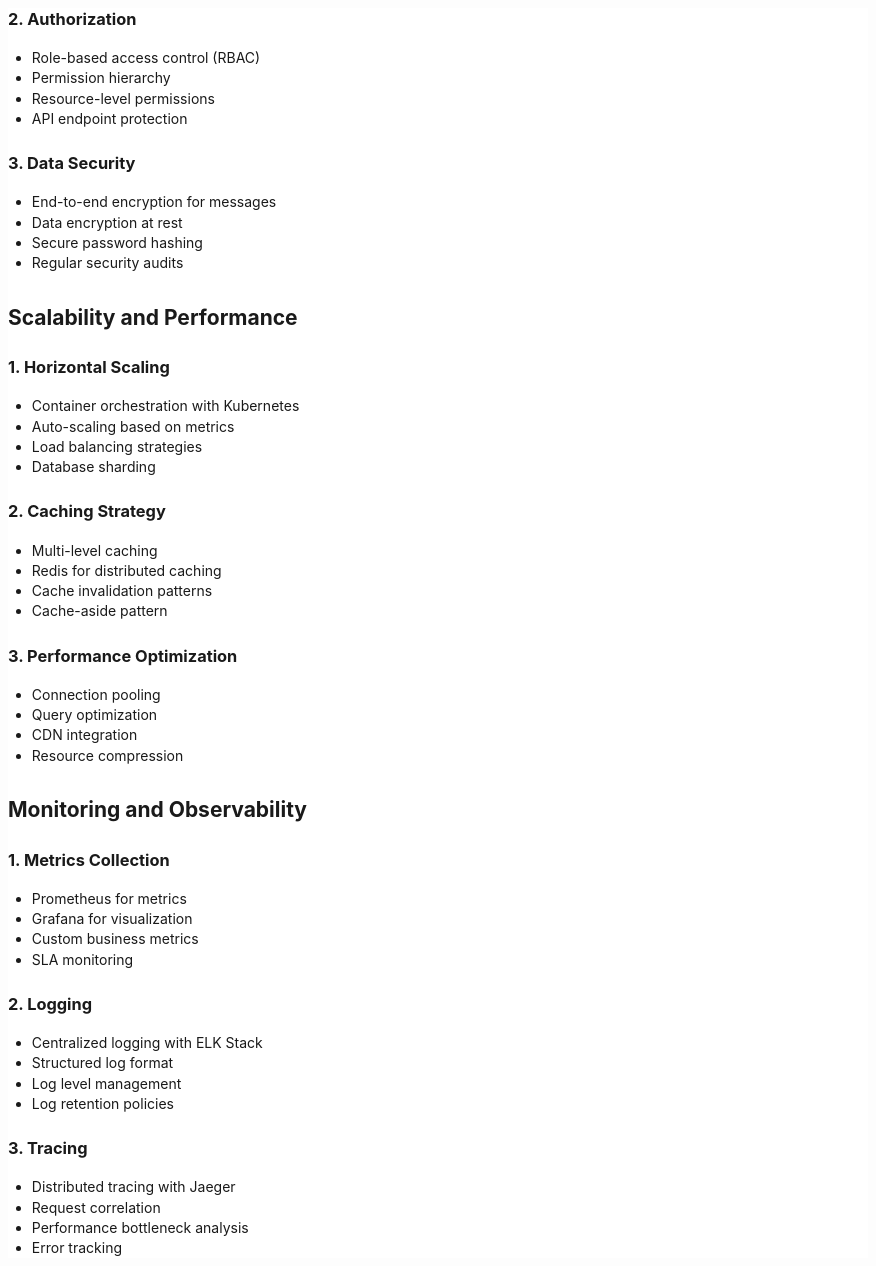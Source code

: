### 2. Authorization
- Role-based access control (RBAC)
- Permission hierarchy
- Resource-level permissions
- API endpoint protection

### 3. Data Security
- End-to-end encryption for messages
- Data encryption at rest
- Secure password hashing
- Regular security audits

## Scalability and Performance

### 1. Horizontal Scaling
- Container orchestration with Kubernetes
- Auto-scaling based on metrics
- Load balancing strategies
- Database sharding

### 2. Caching Strategy
- Multi-level caching
- Redis for distributed caching
- Cache invalidation patterns
- Cache-aside pattern

### 3. Performance Optimization
- Connection pooling
- Query optimization
- CDN integration
- Resource compression

## Monitoring and Observability

### 1. Metrics Collection
- Prometheus for metrics
- Grafana for visualization
- Custom business metrics
- SLA monitoring

### 2. Logging
- Centralized logging with ELK Stack
- Structured log format
- Log level management
- Log retention policies

### 3. Tracing
- Distributed tracing with Jaeger
- Request correlation
- Performance bottleneck analysis
- Error tracking

